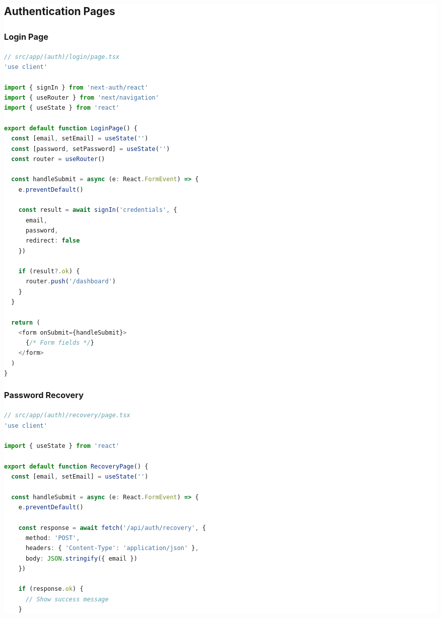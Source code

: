 ```typescript
```

## Authentication Pages

### Login Page
```typescript
// src/app/(auth)/login/page.tsx
'use client'

import { signIn } from 'next-auth/react'
import { useRouter } from 'next/navigation'
import { useState } from 'react'

export default function LoginPage() {
  const [email, setEmail] = useState('')
  const [password, setPassword] = useState('')
  const router = useRouter()

  const handleSubmit = async (e: React.FormEvent) => {
    e.preventDefault()
    
    const result = await signIn('credentials', {
      email,
      password,
      redirect: false
    })

    if (result?.ok) {
      router.push('/dashboard')
    }
  }

  return (
    <form onSubmit={handleSubmit}>
      {/* Form fields */}
    </form>
  )
}
```

### Password Recovery
```typescript
// src/app/(auth)/recovery/page.tsx
'use client'

import { useState } from 'react'

export default function RecoveryPage() {
  const [email, setEmail] = useState('')

  const handleSubmit = async (e: React.FormEvent) => {
    e.preventDefault()
    
    const response = await fetch('/api/auth/recovery', {
      method: 'POST',
      headers: { 'Content-Type': 'application/json' },
      body: JSON.stringify({ email })
    })

    if (response.ok) {
      // Show success message
    }
```